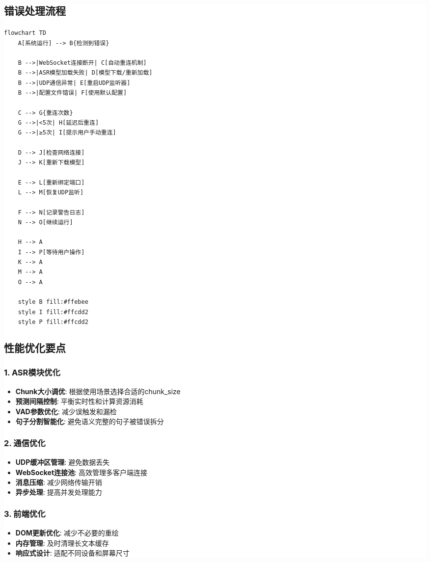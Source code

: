 ## 错误处理流程

```mermaid
flowchart TD
    A[系统运行] --> B{检测到错误}
    
    B -->|WebSocket连接断开| C[自动重连机制]
    B -->|ASR模型加载失败| D[模型下载/重新加载]
    B -->|UDP通信异常| E[重启UDP监听器]
    B -->|配置文件错误| F[使用默认配置]
    
    C --> G{重连次数}
    G -->|<5次| H[延迟后重连]
    G -->|≥5次| I[提示用户手动重连]
    
    D --> J[检查网络连接]
    J --> K[重新下载模型]
    
    E --> L[重新绑定端口]
    L --> M[恢复UDP监听]
    
    F --> N[记录警告日志]
    N --> O[继续运行]
    
    H --> A
    I --> P[等待用户操作]
    K --> A
    M --> A
    O --> A
    
    style B fill:#ffebee
    style I fill:#ffcdd2
    style P fill:#ffcdd2
```

## 性能优化要点

### 1. ASR模块优化
- **Chunk大小调优**: 根据使用场景选择合适的chunk_size
- **预测间隔控制**: 平衡实时性和计算资源消耗
- **VAD参数优化**: 减少误触发和漏检
- **句子分割智能化**: 避免语义完整的句子被错误拆分

### 2. 通信优化
- **UDP缓冲区管理**: 避免数据丢失
- **WebSocket连接池**: 高效管理多客户端连接
- **消息压缩**: 减少网络传输开销
- **异步处理**: 提高并发处理能力

### 3. 前端优化
- **DOM更新优化**: 减少不必要的重绘
- **内存管理**: 及时清理长文本缓存
- **响应式设计**: 适配不同设备和屏幕尺寸
